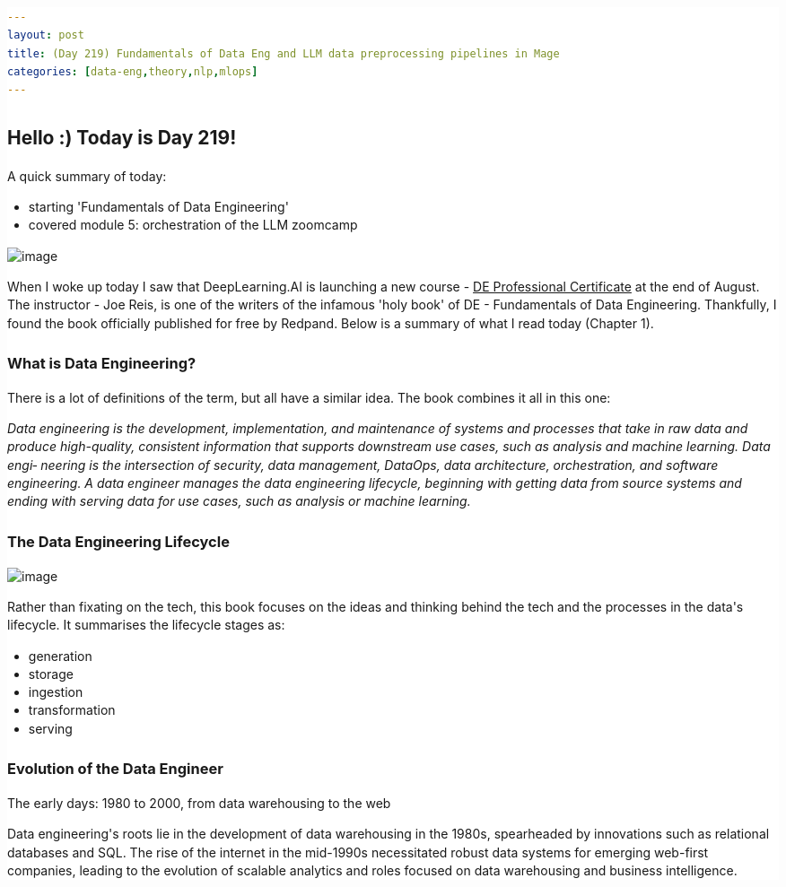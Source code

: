 ```yaml
---
layout: post
title: (Day 219) Fundamentals of Data Eng and LLM data preprocessing pipelines in Mage
categories: [data-eng,theory,nlp,mlops]
---
```


## Hello :) Today is Day 219!
A quick summary of today:
* starting 'Fundamentals of Data Engineering'
* covered module 5: orchestration of the LLM zoomcamp

![image](https://github.com/user-attachments/assets/9e1c9f59-1eb9-421f-bc03-cf79710f3ac8)

When I woke up today I saw that DeepLearning.AI is launching a new course - [DE Professional Certificate](https://www.coursera.org/professional-certificates/data-engineering#courses) at the end of August. The instructor - Joe Reis, is one of the writers of the infamous 'holy book' of DE - Fundamentals of Data Engineering.
Thankfully, I found the book officially published for free by Redpand. Below is a summary of what I read today (Chapter 1).

### What is Data Engineering?

There is a lot of definitions of the term, but all have a similar idea. The book combines it all in this one:

_Data engineering is the development, implementation, and maintenance of systems and processes that take in raw data and produce high-quality, consistent information that supports downstream use cases, such as analysis and machine learning. Data engi‐ neering is the intersection of security, data management, DataOps, data architecture, orchestration, and software engineering. A data engineer manages the data engineering lifecycle, beginning with getting data from source systems and ending with serving data for use cases, such as analysis or machine learning._

### The Data Engineering Lifecycle

![image](https://github.com/user-attachments/assets/779e2274-551f-4ea5-ad4e-fcc0a4fab79c)

Rather than fixating on the tech, this book focuses on the ideas and thinking behind the tech and the processes in the data's lifecycle. It summarises the lifecycle stages as:
* generation
* storage
* ingestion
* transformation
* serving

### Evolution of the Data Engineer
The early days: 1980 to 2000, from data warehousing to the web

Data engineering's roots lie in the development of data warehousing in the 1980s, spearheaded by innovations such as relational databases and SQL. The rise of the internet in the mid-1990s necessitated robust data systems for emerging web-first companies, leading to the evolution of scalable analytics and roles focused on data warehousing and business intelligence.
